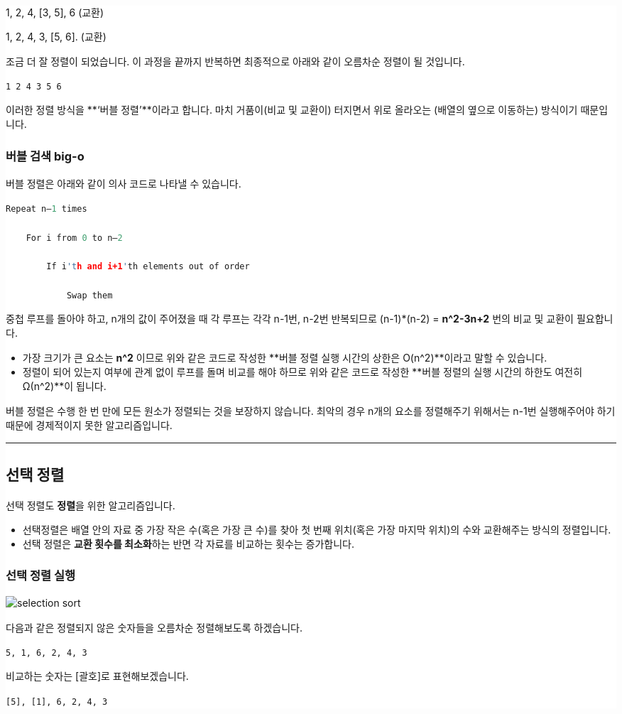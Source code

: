 1, 2, 4, [3, 5], 6 (교환)

1, 2, 4, 3, [5, 6]. (교환)

조금 더 잘 정렬이 되었습니다. 이 과정을 끝까지 반복하면 최종적으로 아래와 같이 오름차순 정렬이 될 것입니다.

```
1 2 4 3 5 6

```

이러한 정렬 방식을 **‘버블 정렬’**이라고 합니다. 마치 거품이(비교 및 교환이) 터지면서 위로 올라오는 (배열의 옆으로 이동하는) 방식이기 때문입니다.

### 버블 검색 big-o

버블 정렬은 아래와 같이 의사 코드로 나타낼 수 있습니다.

```c
Repeat n–1 times

    For i from 0 to n–2

        If i'th and i+1'th elements out of order

            Swap them
```

중첩 루프를 돌아야 하고, n개의 값이 주어졌을 때 각 루프는 각각 n-1번, n-2번 반복되므로 (n-1)\*(n-2) = **n^2-3n+2** 번의 비교 및 교환이 필요합니다.

- 가장 크기가 큰 요소는 **n^2** 이므로 위와 같은 코드로 작성한 **버블 정렬 실행 시간의 상한은 O(n^2)**이라고 말할 수 있습니다.
- 정렬이 되어 있는지 여부에 관계 없이 루프를 돌며 비교를 해야 하므로 위와 같은 코드로 작성한 **버블 정렬의 실행 시간의 하한도 여전히 Ω(n^2)**이 됩니다.

버블 정렬은 수행 한 번 만에 모든 원소가 정렬되는 것을 보장하지 않습니다. 최악의 경우 n개의 요소를 정렬해주기 위해서는 n-1번 실행해주어야 하기 때문에 경제적이지 못한 알고리즘입니다.

<hr>

## 선택 정렬

선택 정렬도 **정렬**을 위한 알고리즘입니다.

- 선택정렬은 배열 안의 자료 중 가장 작은 수(혹은 가장 큰 수)를 찾아 첫 번째 위치(혹은 가장 마지막 위치)의 수와 교환해주는 방식의 정렬입니다.
- 선택 정렬은 **교환 횟수를 최소화**하는 반면 각 자료를 비교하는 횟수는 증가합니다.

### 선택 정렬 실행

![selection sort](https://user-images.githubusercontent.com/72732446/147853121-1a4ab91b-4375-4da2-82df-54fdc869d928.png)

다음과 같은 정렬되지 않은 숫자들을 오름차순 정렬해보도록 하겠습니다.

```
5, 1, 6, 2, 4, 3
```

비교하는 숫자는 [괄호]로 표현해보겠습니다.

```
[5], [1], 6, 2, 4, 3
```
